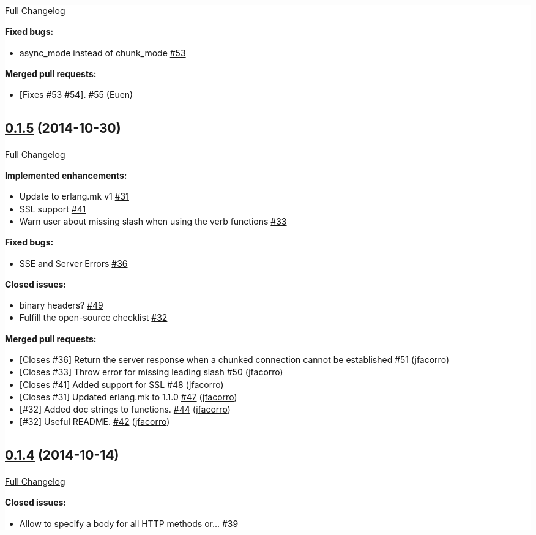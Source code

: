 [Full Changelog](https://github.com/inaka/shotgun/compare/0.1.5...0.1.6)

**Fixed bugs:**

- async\_mode instead of chunk\_mode [\#53](https://github.com/inaka/shotgun/issues/53)

**Merged pull requests:**

- \[Fixes \#53 \#54\]. [\#55](https://github.com/inaka/shotgun/pull/55) ([Euen](https://github.com/Euen))

## [0.1.5](https://github.com/inaka/shotgun/tree/0.1.5) (2014-10-30)

[Full Changelog](https://github.com/inaka/shotgun/compare/0.1.4...0.1.5)

**Implemented enhancements:**

- Update to erlang.mk v1 [\#31](https://github.com/inaka/shotgun/issues/31)
- SSL support [\#41](https://github.com/inaka/shotgun/issues/41)
- Warn user about missing slash when using the verb functions [\#33](https://github.com/inaka/shotgun/issues/33)

**Fixed bugs:**

- SSE and Server Errors [\#36](https://github.com/inaka/shotgun/issues/36)

**Closed issues:**

- binary headers? [\#49](https://github.com/inaka/shotgun/issues/49)
- Fulfill the open-source checklist [\#32](https://github.com/inaka/shotgun/issues/32)

**Merged pull requests:**

- \[Closes \#36\] Return the server response when a chunked connection cannot be established [\#51](https://github.com/inaka/shotgun/pull/51) ([jfacorro](https://github.com/jfacorro))
- \[Closes \#33\] Throw error for missing leading slash [\#50](https://github.com/inaka/shotgun/pull/50) ([jfacorro](https://github.com/jfacorro))
- \[Closes \#41\] Added support for SSL [\#48](https://github.com/inaka/shotgun/pull/48) ([jfacorro](https://github.com/jfacorro))
- \[Closes \#31\] Updated erlang.mk to 1.1.0 [\#47](https://github.com/inaka/shotgun/pull/47) ([jfacorro](https://github.com/jfacorro))
- \[\#32\] Added doc strings to functions. [\#44](https://github.com/inaka/shotgun/pull/44) ([jfacorro](https://github.com/jfacorro))
- \[\#32\] Useful README. [\#42](https://github.com/inaka/shotgun/pull/42) ([jfacorro](https://github.com/jfacorro))

## [0.1.4](https://github.com/inaka/shotgun/tree/0.1.4) (2014-10-14)

[Full Changelog](https://github.com/inaka/shotgun/compare/0.1.3...0.1.4)

**Closed issues:**

- Allow to specify a body for all HTTP methods or... [\#39](https://github.com/inaka/shotgun/issues/39)
